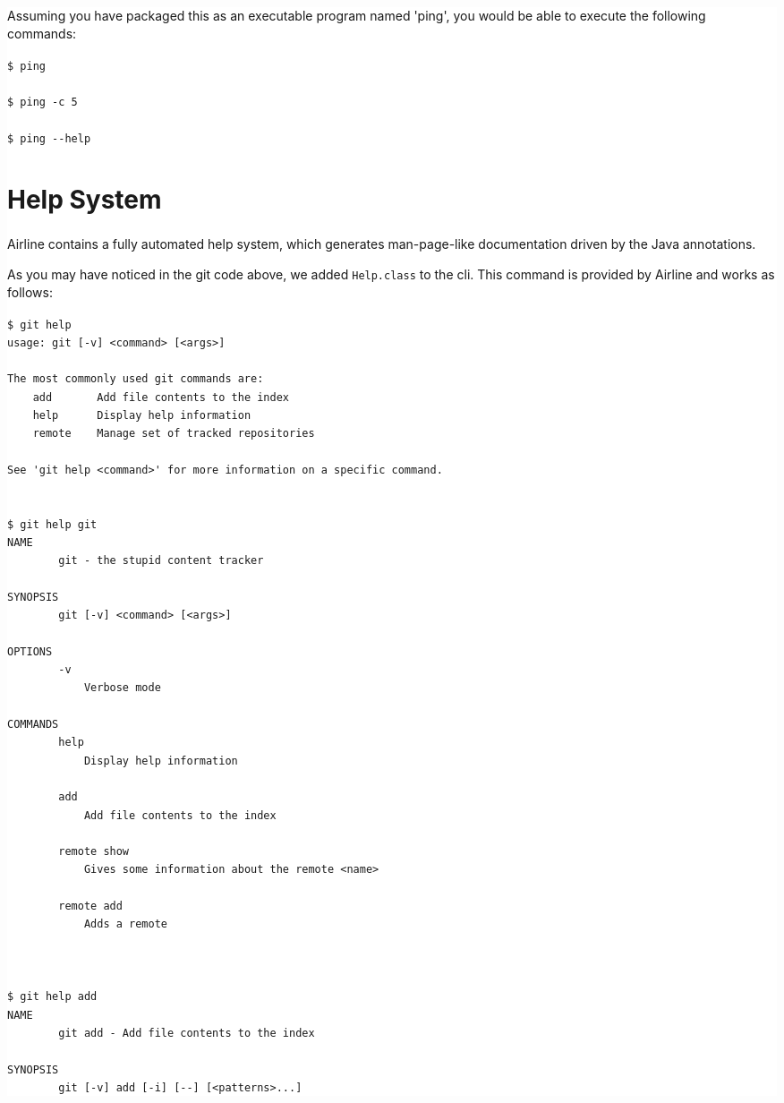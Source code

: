 Assuming you have packaged this as an executable program named 'ping', you would be able to execute the following commands:

```shell
$ ping

$ ping -c 5

$ ping --help
```



Help System
===========

Airline contains a fully automated help system, which generates man-page-like documentation driven by the Java
annotations.

As you may have noticed in the git code above, we added `Help.class` to the cli.  This command is provided by Airline and works as follows:

```shell
$ git help
usage: git [-v] <command> [<args>]

The most commonly used git commands are:
    add       Add file contents to the index
    help      Display help information
    remote    Manage set of tracked repositories

See 'git help <command>' for more information on a specific command.


$ git help git
NAME
        git - the stupid content tracker

SYNOPSIS
        git [-v] <command> [<args>]

OPTIONS
        -v
            Verbose mode

COMMANDS
        help
            Display help information

        add
            Add file contents to the index

        remote show
            Gives some information about the remote <name>

        remote add
            Adds a remote



$ git help add
NAME
        git add - Add file contents to the index

SYNOPSIS
        git [-v] add [-i] [--] [<patterns>...]
```